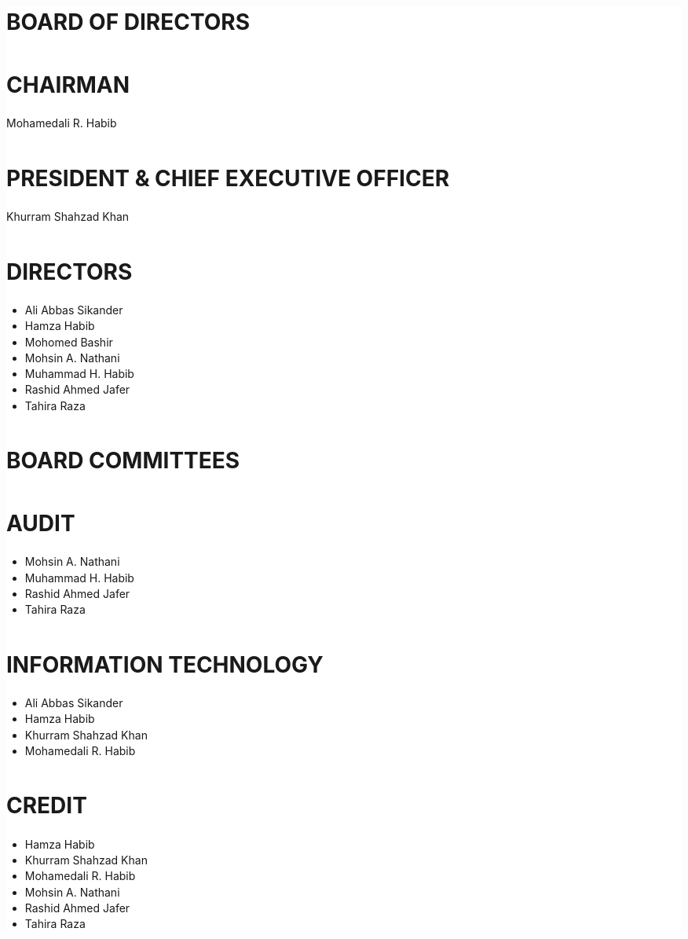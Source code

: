 # BOARD OF DIRECTORS

# CHAIRMAN

Mohamedali R. Habib

# PRESIDENT & CHIEF EXECUTIVE OFFICER

Khurram Shahzad Khan

# DIRECTORS

- Ali Abbas Sikander
- Hamza Habib
- Mohomed Bashir
- Mohsin A. Nathani
- Muhammad H. Habib
- Rashid Ahmed Jafer
- Tahira Raza

# BOARD COMMITTEES

# AUDIT

- Mohsin A. Nathani
- Muhammad H. Habib
- Rashid Ahmed Jafer
- Tahira Raza

# INFORMATION TECHNOLOGY

- Ali Abbas Sikander
- Hamza Habib
- Khurram Shahzad Khan
- Mohamedali R. Habib

# CREDIT

- Hamza Habib
- Khurram Shahzad Khan
- Mohamedali R. Habib
- Mohsin A. Nathani
- Rashid Ahmed Jafer
- Tahira Raza
